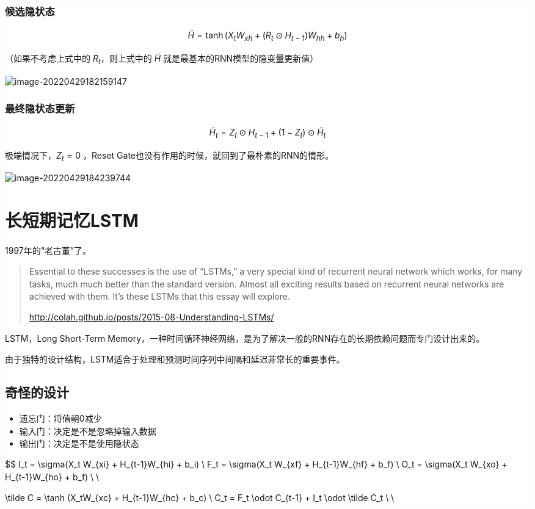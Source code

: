 
### 候选隐状态

$$
\tilde {H} = \tanh (X_t W_{xh} + (R_t \odot H_{t-1}) W_{hh} + b_h )
$$

（如果不考虑上式中的 $R_t$，则上式中的 $\tilde H$ 就是最基本的RNN模型的隐变量更新值）

![image-20220429182159147](C:\Users\Five\Desktop\note\img\image-20220429182159147.png)



### 最终隐状态更新

$$
\tilde H _t = Z_t \odot H_{t-1} + (1-Z_t) \odot \tilde H _t
$$

极端情况下，$Z_t = 0$ ，Reset Gate也没有作用的时候，就回到了最朴素的RNN的情形。

![image-20220429184239744](C:\Users\Five\Desktop\note\img\image-20220429184239744.png)



# 长短期记忆LSTM

1997年的“老古董”了。

> Essential to these successes is the use of “LSTMs,” a very special kind of recurrent neural network which works, for many tasks, much much better than the standard version. Almost all exciting results based on recurrent neural networks are achieved with them. It’s these LSTMs that this essay will explore.
>
> http://colah.github.io/posts/2015-08-Understanding-LSTMs/

LSTM，Long Short-Term Memory，一种时间循环神经网络，是为了解决一般的RNN存在的长期依赖问题而专门设计出来的。

由于独特的设计结构，LSTM适合于处理和预测时间序列中间隔和延迟非常长的重要事件。



## 奇怪的设计

* 遗忘门：将值朝0减少
* 输入门：决定是不是忽略掉输入数据
* 输出门：决定是不是使用隐状态


$$
I_t = \sigma(X_t W_{xi} + H_{t-1}W_{hi} + b_i) \\
F_t = \sigma(X_t W_{xf} + H_{t-1}W_{hf} + b_f) \\
O_t = \sigma(X_t W_{xo} + H_{t-1}W_{ho} + b_f) \\ \\

\tilde C = \tanh (X_tW_{xc} + H_{t-1}W_{hc} + b_c) \\
C_t = F_t \odot C_{t-1} + I_t \odot \tilde C_t \\ \\
